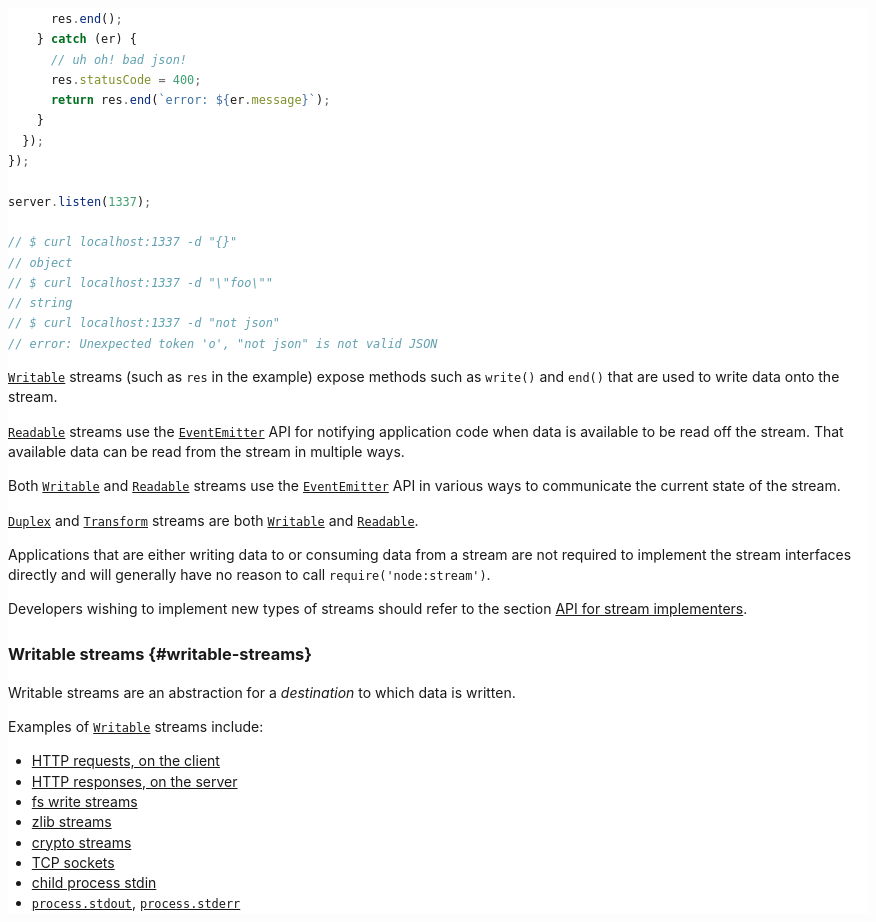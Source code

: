 ```js [ESM]
      res.end();
    } catch (er) {
      // uh oh! bad json!
      res.statusCode = 400;
      return res.end(`error: ${er.message}`);
    }
  });
});

server.listen(1337);

// $ curl localhost:1337 -d "{}"
// object
// $ curl localhost:1337 -d "\"foo\""
// string
// $ curl localhost:1337 -d "not json"
// error: Unexpected token 'o', "not json" is not valid JSON
```
[`Writable`](/nodejs/api/stream#class-streamwritable) streams (such as `res` in the example) expose methods such as `write()` and `end()` that are used to write data onto the stream.

[`Readable`](/nodejs/api/stream#class-streamreadable) streams use the [`EventEmitter`](/nodejs/api/events#class-eventemitter) API for notifying application code when data is available to be read off the stream. That available data can be read from the stream in multiple ways.

Both [`Writable`](/nodejs/api/stream#class-streamwritable) and [`Readable`](/nodejs/api/stream#class-streamreadable) streams use the [`EventEmitter`](/nodejs/api/events#class-eventemitter) API in various ways to communicate the current state of the stream.

[`Duplex`](/nodejs/api/stream#class-streamduplex) and [`Transform`](/nodejs/api/stream#class-streamtransform) streams are both [`Writable`](/nodejs/api/stream#class-streamwritable) and [`Readable`](/nodejs/api/stream#class-streamreadable).

Applications that are either writing data to or consuming data from a stream are not required to implement the stream interfaces directly and will generally have no reason to call `require('node:stream')`.

Developers wishing to implement new types of streams should refer to the section [API for stream implementers](/nodejs/api/stream#api-for-stream-implementers).

### Writable streams {#writable-streams}

Writable streams are an abstraction for a *destination* to which data is written.

Examples of [`Writable`](/nodejs/api/stream#class-streamwritable) streams include:

- [HTTP requests, on the client](/nodejs/api/http#class-httpclientrequest)
- [HTTP responses, on the server](/nodejs/api/http#class-httpserverresponse)
- [fs write streams](/nodejs/api/fs#class-fswritestream)
- [zlib streams](/nodejs/api/zlib)
- [crypto streams](/nodejs/api/crypto)
- [TCP sockets](/nodejs/api/net#class-netsocket)
- [child process stdin](/nodejs/api/child_process#subprocessstdin)
- [`process.stdout`](/nodejs/api/process#processstdout), [`process.stderr`](/nodejs/api/process#processstderr)
